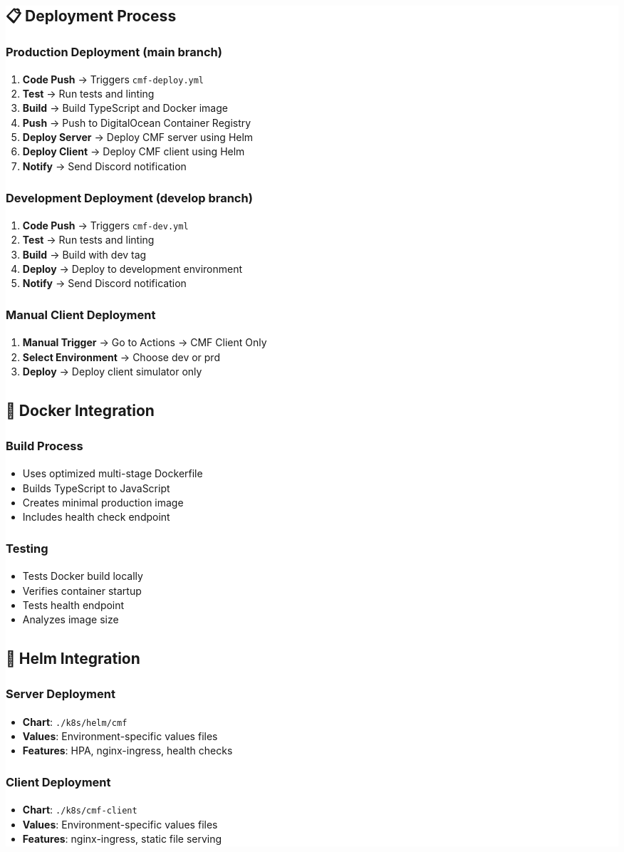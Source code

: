## 📋 Deployment Process

### Production Deployment (main branch)
1. **Code Push** → Triggers `cmf-deploy.yml`
2. **Test** → Run tests and linting
3. **Build** → Build TypeScript and Docker image
4. **Push** → Push to DigitalOcean Container Registry
5. **Deploy Server** → Deploy CMF server using Helm
6. **Deploy Client** → Deploy CMF client using Helm
7. **Notify** → Send Discord notification

### Development Deployment (develop branch)
1. **Code Push** → Triggers `cmf-dev.yml`
2. **Test** → Run tests and linting
3. **Build** → Build with dev tag
4. **Deploy** → Deploy to development environment
5. **Notify** → Send Discord notification

### Manual Client Deployment
1. **Manual Trigger** → Go to Actions → CMF Client Only
2. **Select Environment** → Choose dev or prd
3. **Deploy** → Deploy client simulator only

## 🐳 Docker Integration

### Build Process
- Uses optimized multi-stage Dockerfile
- Builds TypeScript to JavaScript
- Creates minimal production image
- Includes health check endpoint

### Testing
- Tests Docker build locally
- Verifies container startup
- Tests health endpoint
- Analyzes image size

## 🎯 Helm Integration

### Server Deployment
- **Chart**: `./k8s/helm/cmf`
- **Values**: Environment-specific values files
- **Features**: HPA, nginx-ingress, health checks

### Client Deployment
- **Chart**: `./k8s/cmf-client`
- **Values**: Environment-specific values files
- **Features**: nginx-ingress, static file serving
